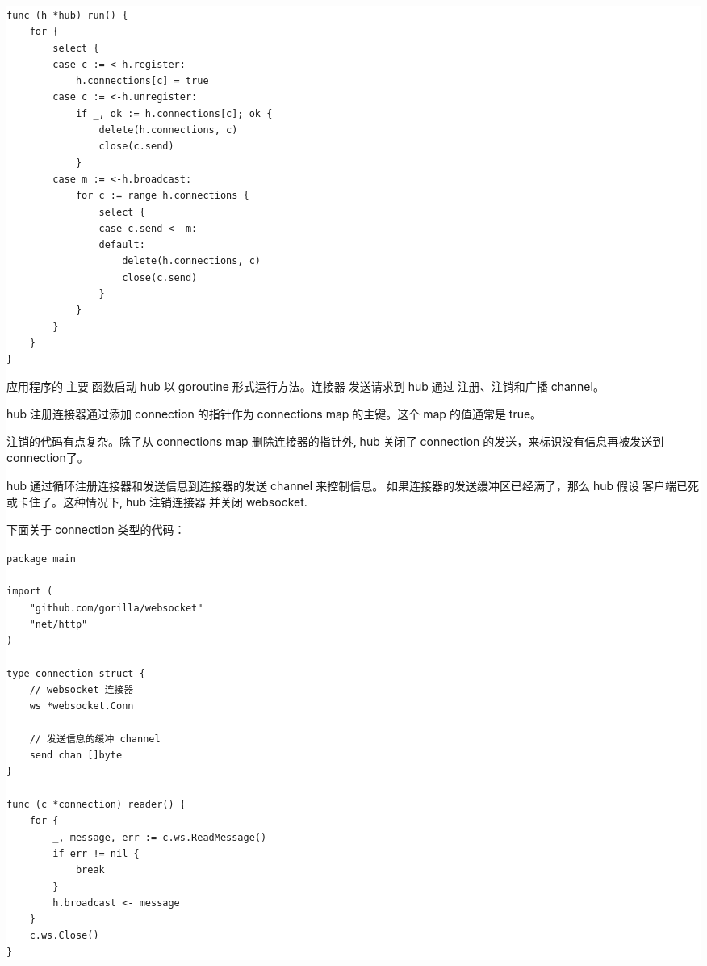 	func (h *hub) run() {
	    for {
	        select {
	        case c := <-h.register:
	            h.connections[c] = true
	        case c := <-h.unregister:
	            if _, ok := h.connections[c]; ok {
	                delete(h.connections, c)
	                close(c.send)
	            }
	        case m := <-h.broadcast:
	            for c := range h.connections {
	                select {
	                case c.send <- m:
	                default:
	                    delete(h.connections, c)
	                    close(c.send)
	                }
	            }
	        }
	    }
	}

应用程序的 主要 函数启动 hub 以 goroutine 形式运行方法。连接器 发送请求到 hub 通过 注册、注销和广播 channel。

hub 注册连接器通过添加 connection 的指针作为 connections map 的主键。这个  map 的值通常是 true。

注销的代码有点复杂。除了从 connections map 删除连接器的指针外,  hub 关闭了 connection 的发送，来标识没有信息再被发送到 connection了。

hub 通过循环注册连接器和发送信息到连接器的发送 channel 来控制信息。 如果连接器的发送缓冲区已经满了，那么  hub 假设 客户端已死或卡住了。这种情况下, hub 注销连接器 并关闭 websocket.

下面关于 connection 类型的代码：

	package main

	import (
	    "github.com/gorilla/websocket"
	    "net/http"
	)
	
	type connection struct {
	    // websocket 连接器
	    ws *websocket.Conn
	
	    // 发送信息的缓冲 channel 
	    send chan []byte
	}
	
	func (c *connection) reader() {
	    for {
	        _, message, err := c.ws.ReadMessage()
	        if err != nil {
	            break
	        }
	        h.broadcast <- message
	    }
	    c.ws.Close()
	}
	